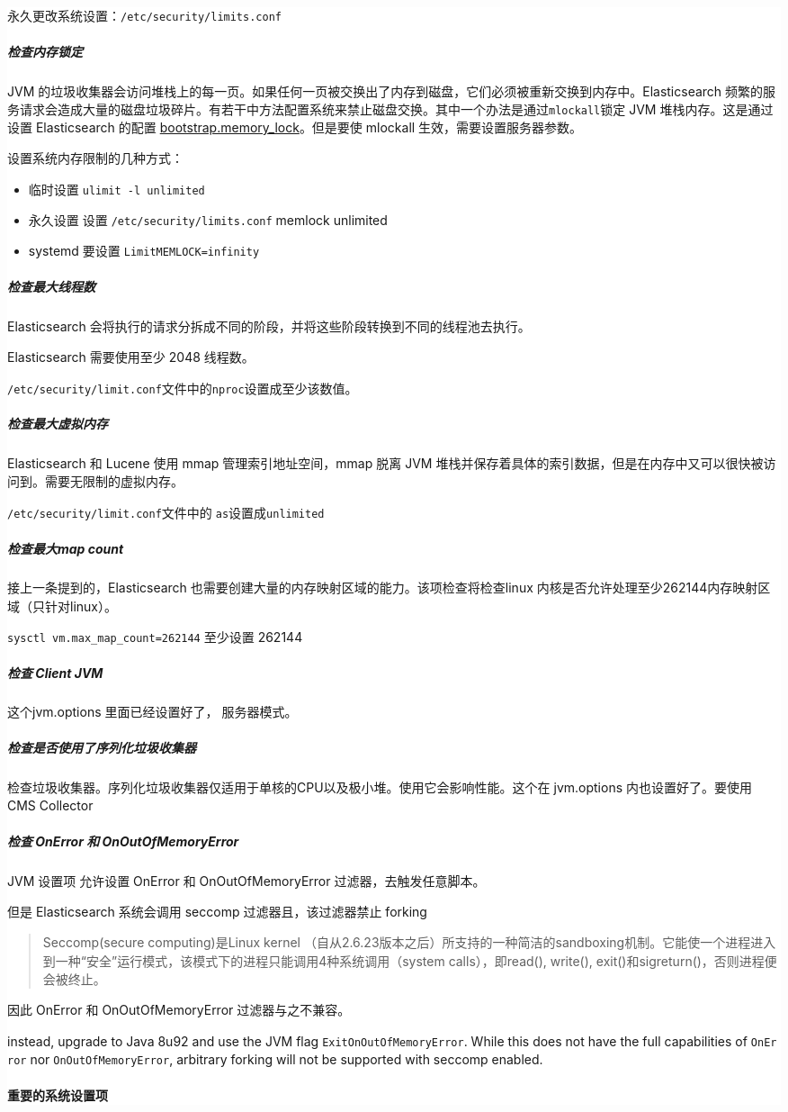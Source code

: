 永久更改系统设置：`/etc/security/limits.conf`

##### **检查内存锁定**

JVM 的垃圾收集器会访问堆栈上的每一页。如果任何一页被交换出了内存到磁盘，它们必须被重新交换到内存中。Elasticsearch 频繁的服务请求会造成大量的磁盘垃圾碎片。有若干中方法配置系统来禁止磁盘交换。其中一个办法是通过`mlockall`锁定 JVM 堆栈内存。这是通过设置 Elasticsearch 的配置 [bootstrap.memory_lock](#bootstrap.memory_lock)。但是要使 mlockall 生效，需要设置服务器参数。

设置系统内存限制的几种方式：

- 临时设置 `ulimit -l unlimited`


- 永久设置 设置 `/etc/security/limits.conf` memlock unlimited
- systemd 要设置 `LimitMEMLOCK=infinity`

##### **检查最大线程数**

Elasticsearch 会将执行的请求分拆成不同的阶段，并将这些阶段转换到不同的线程池去执行。

Elasticsearch 需要使用至少 2048 线程数。

`/etc/security/limit.conf`文件中的`nproc`设置成至少该数值。

##### **检查最大虚拟内存**

Elasticsearch 和 Lucene 使用 mmap 管理索引地址空间，mmap 脱离 JVM 堆栈并保存着具体的索引数据，但是在内存中又可以很快被访问到。需要无限制的虚拟内存。

`/etc/security/limit.conf`文件中的 `as`设置成`unlimited`

##### **检查最大map count**

接上一条提到的，Elasticsearch 也需要创建大量的内存映射区域的能力。该项检查将检查linux 内核是否允许处理至少262144内存映射区域（只针对linux）。

`sysctl vm.max_map_count=262144` 至少设置 262144

##### 检查 Client JVM

这个jvm.options 里面已经设置好了， 服务器模式。

##### 检查是否使用了序列化垃圾收集器

检查垃圾收集器。序列化垃圾收集器仅适用于单核的CPU以及极小堆。使用它会影响性能。这个在 jvm.options 内也设置好了。要使用 CMS Collector

##### 检查 OnError 和 OnOutOfMemoryError

JVM 设置项 允许设置 OnError 和 OnOutOfMemoryError 过滤器，去触发任意脚本。

但是 Elasticsearch 系统会调用 seccomp 过滤器且，该过滤器禁止 forking

> Seccomp(secure computing)是Linux kernel （自从2.6.23版本之后）所支持的一种简洁的sandboxing机制。它能使一个进程进入到一种“安全”运行模式，该模式下的进程只能调用4种系统调用（system calls），即read(), write(), exit()和sigreturn()，否则进程便会被终止。

因此 OnError 和 OnOutOfMemoryError 过滤器与之不兼容。

instead, upgrade to Java 8u92 and use the JVM flag `ExitOnOutOfMemoryError`. While this does not have the full capabilities of `OnError` nor `OnOutOfMemoryError`, arbitrary forking will not be supported with seccomp enabled.

#### 重要的系统设置项

